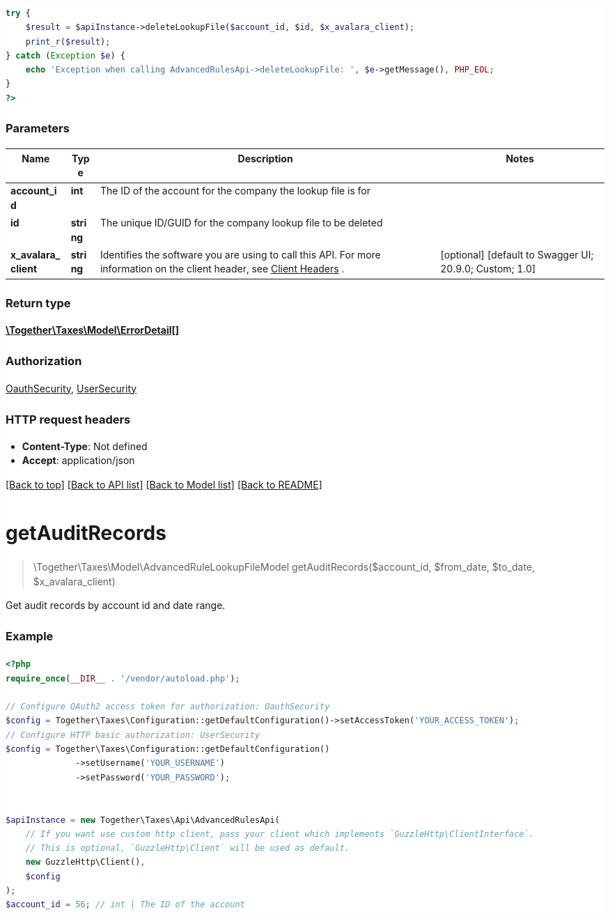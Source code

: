 ```php
try {
    $result = $apiInstance->deleteLookupFile($account_id, $id, $x_avalara_client);
    print_r($result);
} catch (Exception $e) {
    echo 'Exception when calling AdvancedRulesApi->deleteLookupFile: ', $e->getMessage(), PHP_EOL;
}
?>
```

### Parameters

Name | Type | Description  | Notes
------------- | ------------- | ------------- | -------------
 **account_id** | **int**| The ID of the account for the company the lookup file is for |
 **id** | **string**| The unique ID/GUID for the company lookup file to be deleted |
 **x_avalara_client** | **string**| Identifies the software you are using to call this API.  For more information on the client header, see [Client Headers](https://developer.avalara.com/avatax/client-headers/) . | [optional] [default to Swagger UI; 20.9.0; Custom; 1.0]

### Return type

[**\Together\Taxes\Model\ErrorDetail[]**](../Model/ErrorDetail.md)

### Authorization

[OauthSecurity](../../../README.md#OauthSecurity), [UserSecurity](../../../README.md#UserSecurity)

### HTTP request headers

 - **Content-Type**: Not defined
 - **Accept**: application/json

[[Back to top]](#) [[Back to API list]](../../../README.md#documentation-for-api-endpoints) [[Back to Model list]](../../../README.md#documentation-for-models) [[Back to README]](../../../README.md)

# **getAuditRecords**
> \Together\Taxes\Model\AdvancedRuleLookupFileModel getAuditRecords($account_id, $from_date, $to_date, $x_avalara_client)

Get audit records by account id and date range.

### Example
```php
<?php
require_once(__DIR__ . '/vendor/autoload.php');

// Configure OAuth2 access token for authorization: OauthSecurity
$config = Together\Taxes\Configuration::getDefaultConfiguration()->setAccessToken('YOUR_ACCESS_TOKEN');
// Configure HTTP basic authorization: UserSecurity
$config = Together\Taxes\Configuration::getDefaultConfiguration()
              ->setUsername('YOUR_USERNAME')
              ->setPassword('YOUR_PASSWORD');


$apiInstance = new Together\Taxes\Api\AdvancedRulesApi(
    // If you want use custom http client, pass your client which implements `GuzzleHttp\ClientInterface`.
    // This is optional, `GuzzleHttp\Client` will be used as default.
    new GuzzleHttp\Client(),
    $config
);
$account_id = 56; // int | The ID of the account
```